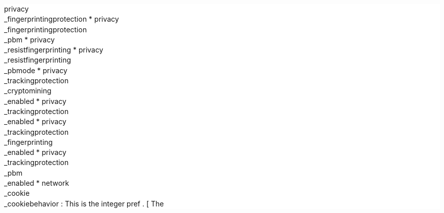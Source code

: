 privacy
\
_fingerprintingprotection
*
privacy
\
_fingerprintingprotection
\
_pbm
*
privacy
\
_resistfingerprinting
*
privacy
\
_resistfingerprinting
\
_pbmode
*
privacy
\
_trackingprotection
\
_cryptomining
\
_enabled
*
privacy
\
_trackingprotection
\
_enabled
*
privacy
\
_trackingprotection
\
_fingerprinting
\
_enabled
*
privacy
\
_trackingprotection
\
_pbm
\
_enabled
*
network
\
_cookie
\
_cookiebehavior
:
This
is
the
integer
pref
.
[
The